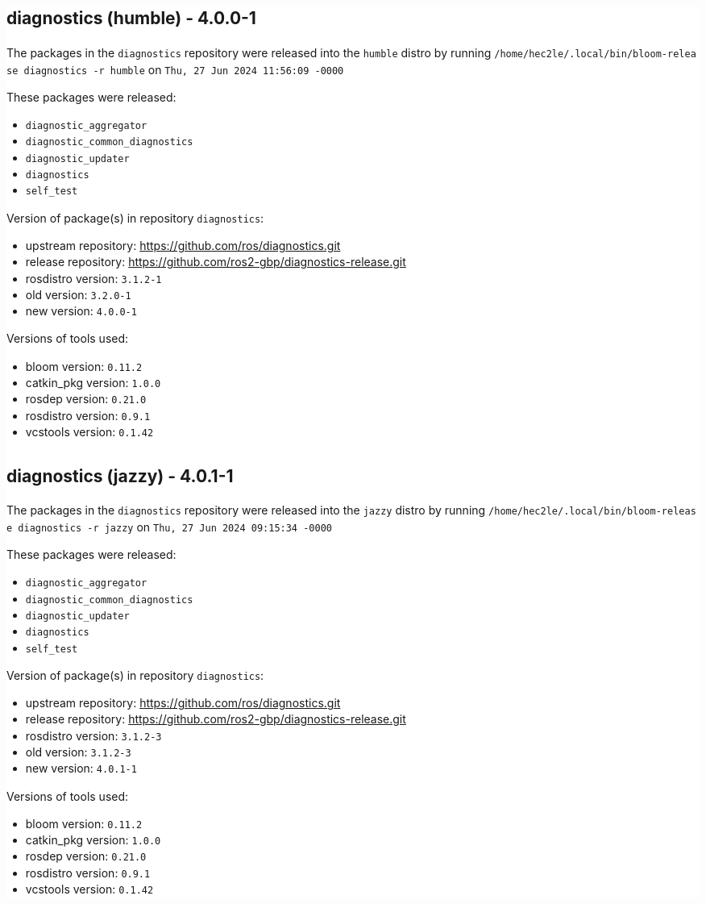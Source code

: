 
## diagnostics (humble) - 4.0.0-1

The packages in the `diagnostics` repository were released into the `humble` distro by running `/home/hec2le/.local/bin/bloom-release diagnostics -r humble` on `Thu, 27 Jun 2024 11:56:09 -0000`

These packages were released:
- `diagnostic_aggregator`
- `diagnostic_common_diagnostics`
- `diagnostic_updater`
- `diagnostics`
- `self_test`

Version of package(s) in repository `diagnostics`:

- upstream repository: https://github.com/ros/diagnostics.git
- release repository: https://github.com/ros2-gbp/diagnostics-release.git
- rosdistro version: `3.1.2-1`
- old version: `3.2.0-1`
- new version: `4.0.0-1`

Versions of tools used:

- bloom version: `0.11.2`
- catkin_pkg version: `1.0.0`
- rosdep version: `0.21.0`
- rosdistro version: `0.9.1`
- vcstools version: `0.1.42`


## diagnostics (jazzy) - 4.0.1-1

The packages in the `diagnostics` repository were released into the `jazzy` distro by running `/home/hec2le/.local/bin/bloom-release diagnostics -r jazzy` on `Thu, 27 Jun 2024 09:15:34 -0000`

These packages were released:
- `diagnostic_aggregator`
- `diagnostic_common_diagnostics`
- `diagnostic_updater`
- `diagnostics`
- `self_test`

Version of package(s) in repository `diagnostics`:

- upstream repository: https://github.com/ros/diagnostics.git
- release repository: https://github.com/ros2-gbp/diagnostics-release.git
- rosdistro version: `3.1.2-3`
- old version: `3.1.2-3`
- new version: `4.0.1-1`

Versions of tools used:

- bloom version: `0.11.2`
- catkin_pkg version: `1.0.0`
- rosdep version: `0.21.0`
- rosdistro version: `0.9.1`
- vcstools version: `0.1.42`
